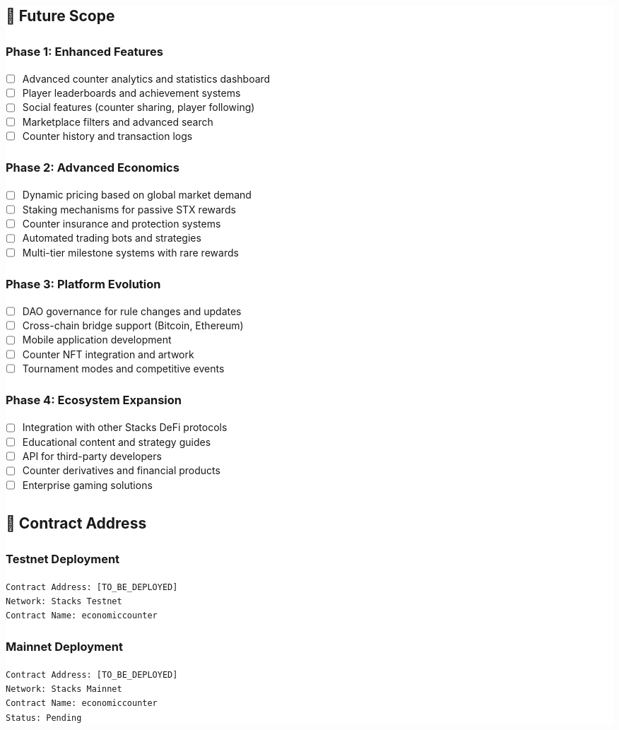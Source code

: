 
## 🚀 Future Scope

### Phase 1: Enhanced Features

- [ ] Advanced counter analytics and statistics dashboard
- [ ] Player leaderboards and achievement systems
- [ ] Social features (counter sharing, player following)
- [ ] Marketplace filters and advanced search
- [ ] Counter history and transaction logs

### Phase 2: Advanced Economics

- [ ] Dynamic pricing based on global market demand
- [ ] Staking mechanisms for passive STX rewards
- [ ] Counter insurance and protection systems
- [ ] Automated trading bots and strategies
- [ ] Multi-tier milestone systems with rare rewards

### Phase 3: Platform Evolution

- [ ] DAO governance for rule changes and updates
- [ ] Cross-chain bridge support (Bitcoin, Ethereum)
- [ ] Mobile application development
- [ ] Counter NFT integration and artwork
- [ ] Tournament modes and competitive events

### Phase 4: Ecosystem Expansion

- [ ] Integration with other Stacks DeFi protocols
- [ ] Educational content and strategy guides
- [ ] API for third-party developers
- [ ] Counter derivatives and financial products
- [ ] Enterprise gaming solutions

## 📍 Contract Address

### Testnet Deployment

```
Contract Address: [TO_BE_DEPLOYED]
Network: Stacks Testnet
Contract Name: economiccounter
```

### Mainnet Deployment

```
Contract Address: [TO_BE_DEPLOYED]
Network: Stacks Mainnet
Contract Name: economiccounter
Status: Pending
```
